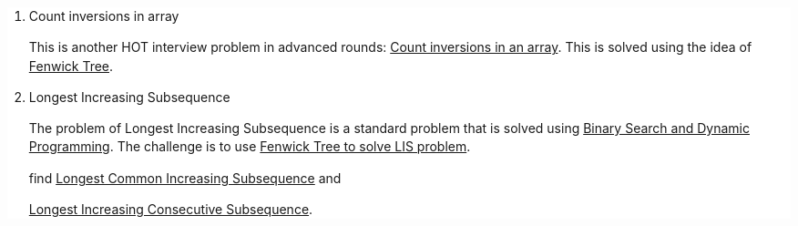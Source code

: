 1. Count inversions in array

    This is another HOT interview problem in advanced rounds: [Count inversions in an array](https://iq.opengenus.org/count-inversions-in-an-array-using-fenwick-tree/). This is solved using the idea of [Fenwick Tree](https://iq.opengenus.org/fenwick-tree-range-product/).

1. Longest Increasing Subsequence

    The problem of Longest Increasing Subsequence is a standard problem that is solved using [Binary Search and Dynamic Programming](https://iq.opengenus.org/longest-increasing-subsequence/). The challenge is to use [Fenwick Tree to solve LIS problem](https://iq.opengenus.org/longest-increasing-subsequence-fenwick-tree/).

    find [Longest Common Increasing Subsequence](https://iq.opengenus.org/longest-common-increasing-subsequence/) and

    [Longest Increasing Consecutive Subsequence](https://iq.opengenus.org/longest-increasing-consecutive-subsequence/).
